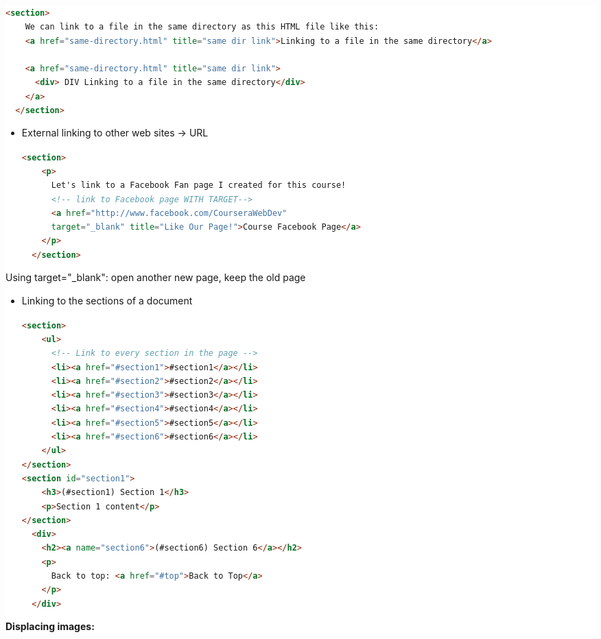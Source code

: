   ```html
  <section>
      We can link to a file in the same directory as this HTML file like this:
      <a href="same-directory.html" title="same dir link">Linking to a file in the same directory</a>

      <a href="same-directory.html" title="same dir link">
        <div> DIV Linking to a file in the same directory</div>
      </a>
    </section>
  ```

- External linking to other web sites -> URL

  ```html
  <section>
      <p>
        Let's link to a Facebook Fan page I created for this course!
        <!-- link to Facebook page WITH TARGET-->
        <a href="http://www.facebook.com/CourseraWebDev" 
        target="_blank" title="Like Our Page!">Course Facebook Page</a>
      </p>
    </section>
  ```

Using target="_blank": open another new page, keep the old page

- Linking to the sections of a document 

  ```html
  <section>
      <ul>
        <!-- Link to every section in the page -->
        <li><a href="#section1">#section1</a></li>
        <li><a href="#section2">#section2</a></li>
        <li><a href="#section3">#section3</a></li>
        <li><a href="#section4">#section4</a></li>
        <li><a href="#section5">#section5</a></li>
        <li><a href="#section6">#section6</a></li>
      </ul>
  </section>
  <section id="section1">
      <h3>(#section1) Section 1</h3>
      <p>Section 1 content</p>
  </section>
    <div>
      <h2><a name="section6">(#section6) Section 6</a></h2>
      <p>
        Back to top: <a href="#top">Back to Top</a>
      </p>
    </div>
  ```

**Displacing images:**
